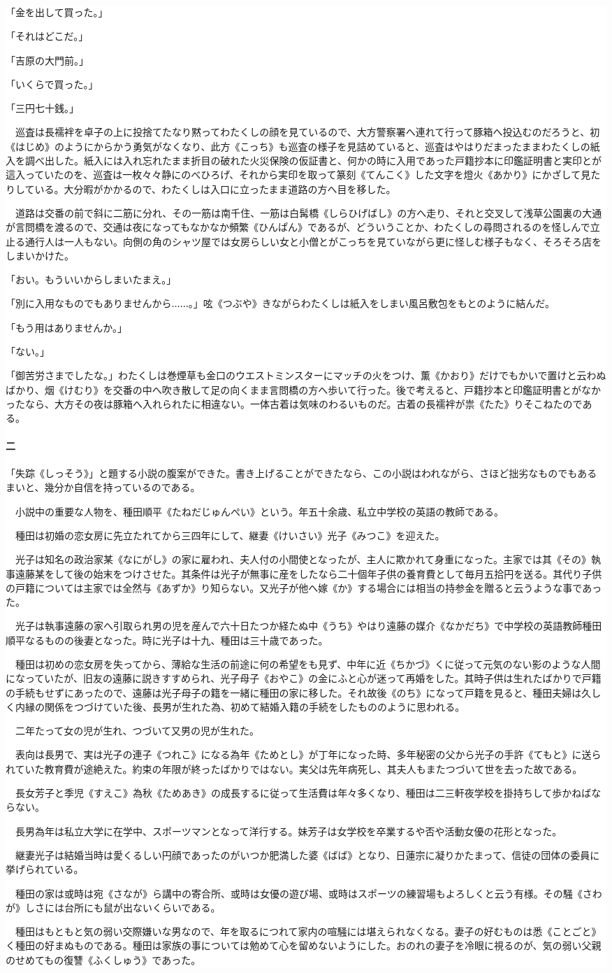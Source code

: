 「金を出して買った。」

「それはどこだ。」

「吉原の大門前。」

「いくらで買った。」

「三円七十銭。」

　巡査は長襦袢を卓子の上に投捨てたなり黙ってわたくしの顔を見ているので、大方警察署へ連れて行って豚箱へ投込むのだろうと、初《はじめ》のようにからかう勇気がなくなり、此方《こっち》も巡査の様子を見詰めていると、巡査はやはりだまったままわたくしの紙入を調べ出した。紙入には入れ忘れたまま折目の破れた火災保険の仮証書と、何かの時に入用であった戸籍抄本に印鑑証明書と実印とが這入っていたのを、巡査は一枚々々静にのべひろげ、それから実印を取って篆刻《てんこく》した文字を燈火《あかり》にかざして見たりしている。大分暇がかかるので、わたくしは入口に立ったまま道路の方へ目を移した。

　道路は交番の前で斜に二筋に分れ、その一筋は南千住、一筋は白髯橋《しらひげばし》の方へ走り、それと交叉して浅草公園裏の大通が言問橋を渡るので、交通は夜になってもなかなか頻繁《ひんぱん》であるが、どういうことか、わたくしの尋問されるのを怪しんで立止る通行人は一人もない。向側の角のシャツ屋では女房らしい女と小僧とがこっちを見ていながら更に怪しむ様子もなく、そろそろ店をしまいかけた。

「おい。もういいからしまいたまえ。」

「別に入用なものでもありませんから……。」呟《つぶや》きながらわたくしは紙入をしまい風呂敷包をもとのように結んだ。

「もう用はありませんか。」

「ない。」

「御苦労さまでしたな。」わたくしは巻煙草も金口のウエストミンスターにマッチの火をつけ、薫《かおり》だけでもかいで置けと云わぬばかり、烟《けむり》を交番の中へ吹き散して足の向くまま言問橋の方へ歩いて行った。後で考えると、戸籍抄本と印鑑証明書とがなかったなら、大方その夜は豚箱へ入れられたに相違ない。一体古着は気味のわるいものだ。古着の長襦袢が祟《たた》りそこねたのである。



#### 二




「失踪《しっそう》」と題する小説の腹案ができた。書き上げることができたなら、この小説はわれながら、さほど拙劣なものでもあるまいと、幾分か自信を持っているのである。

　小説中の重要な人物を、種田順平《たねだじゅんぺい》という。年五十余歳、私立中学校の英語の教師である。

　種田は初婚の恋女房に先立たれてから三四年にして、継妻《けいさい》光子《みつこ》を迎えた。

　光子は知名の政治家某《なにがし》の家に雇われ、夫人付の小間使となったが、主人に欺かれて身重になった。主家では其《その》執事遠藤某をして後の始末をつけさせた。其条件は光子が無事に産をしたなら二十個年子供の養育費として毎月五拾円を送る。其代り子供の戸籍については主家では全然与《あずか》り知らない。又光子が他へ嫁《か》する場合には相当の持参金を贈ると云うような事であった。

　光子は執事遠藤の家へ引取られ男の児を産んで六十日たつか経たぬ中《うち》やはり遠藤の媒介《なかだち》で中学校の英語教師種田順平なるものの後妻となった。時に光子は十九、種田は三十歳であった。

　種田は初めの恋女房を失ってから、薄給な生活の前途に何の希望をも見ず、中年に近《ちかづ》くに従って元気のない影のような人間になっていたが、旧友の遠藤に説きすすめられ、光子母子《おやこ》の金にふと心が迷って再婚をした。其時子供は生れたばかりで戸籍の手続もせずにあったので、遠藤は光子母子の籍を一緒に種田の家に移した。それ故後《のち》になって戸籍を見ると、種田夫婦は久しく内縁の関係をつづけていた後、長男が生れた為、初めて結婚入籍の手続をしたもののように思われる。

　二年たって女の児が生れ、つづいて又男の児が生れた。

　表向は長男で、実は光子の連子《つれこ》になる為年《ためとし》が丁年になった時、多年秘密の父から光子の手許《てもと》に送られていた教育費が途絶えた。約束の年限が終ったばかりではない。実父は先年病死し、其夫人もまたつづいて世を去った故である。

　長女芳子と季児《すえこ》為秋《ためあき》の成長するに従って生活費は年々多くなり、種田は二三軒夜学校を掛持ちして歩かねばならない。

　長男為年は私立大学に在学中、スポーツマンとなって洋行する。妹芳子は女学校を卒業するや否や活動女優の花形となった。

　継妻光子は結婚当時は愛くるしい円顔であったのがいつか肥満した婆《ばば》となり、日蓮宗に凝りかたまって、信徒の団体の委員に挙げられている。

　種田の家は或時は宛《さなが》ら講中の寄合所、或時は女優の遊び場、或時はスポーツの練習場もよろしくと云う有様。その騒《さわが》しさには台所にも鼠が出ないくらいである。

　種田はもともと気の弱い交際嫌いな男なので、年を取るにつれて家内の喧騒には堪えられなくなる。妻子の好むものは悉《ことごと》く種田の好まぬものである。種田は家族の事については勉めて心を留めないようにした。おのれの妻子を冷眼に視るのが、気の弱い父親のせめてもの復讐《ふくしゅう》であった。
